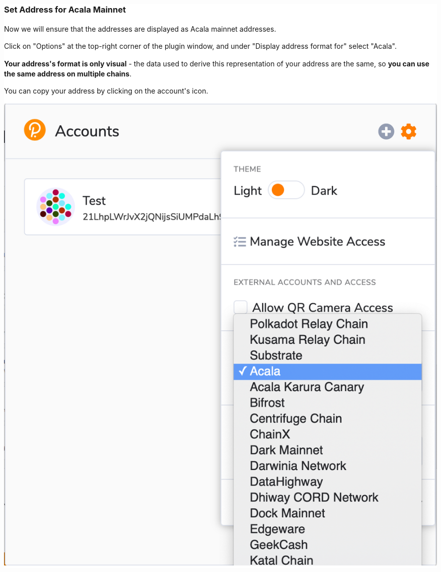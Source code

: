 ### Set Address for Acala Mainnet

Now we will ensure that the addresses are displayed as Acala mainnet addresses.

Click on "Options" at the top-right corner of the plugin window, and under "Display address format for" select "Acala".

**Your address's format is only visual** - the data used to derive this representation of your address are the same, so **you can use the same address on multiple chains**.&#x20;

You can copy your address by clicking on the account's icon.

![](../../../.gitbook/assets/screen-shot-2021-05-14-at-4.58.59-pm.png)
